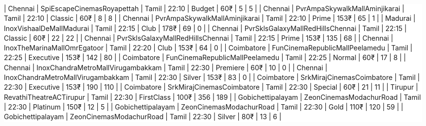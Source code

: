 | Chennai           | SpiEscapeCinemasRoyapettah                 | Tamil    | 22:10 | Budget        |   60₹ |        5 |      5 |
| Chennai           | PvrAmpaSkywalkMallAminjikarai              | Tamil    | 22:10 | Classic       |   60₹ |        8 |      8 |
| Chennai           | PvrAmpaSkywalkMallAminjikarai              | Tamil    | 22:10 | Prime         |  153₹ |       65 |      1 |
| Madurai           | InoxVishaalDeMallMadurai                   | Tamil    | 22:15 | Club          |  178₹ |       69 |      0 |
| Chennai           | PvrSklsGalaxyMallRedHillsChennai           | Tamil    | 22:15 | Classic       |   60₹ |       22 |     22 |
| Chennai           | PvrSklsGalaxyMallRedHillsChennai           | Tamil    | 22:15 | Prime         |  153₹ |      135 |     68 |
| Chennai           | InoxTheMarinaMallOmrEgatoor                | Tamil    | 22:20 | Club          |  153₹ |       64 |      0 |
| Coimbatore        | FunCinemaRepublicMallPeelamedu             | Tamil    | 22:25 | Executive     |  153₹ |      142 |     80 |
| Coimbatore        | FunCinemaRepublicMallPeelamedu             | Tamil    | 22:25 | Normal        |   60₹ |       17 |      8 |
| Chennai           | InoxChandraMetroMallVirugambakkam          | Tamil    | 22:30 | Premiere      |   60₹ |       10 |      0 |
| Chennai           | InoxChandraMetroMallVirugambakkam          | Tamil    | 22:30 | Silver        |  153₹ |       83 |      0 |
| Coimbatore        | SrkMirajCinemasCoimbatore                  | Tamil    | 22:30 | Executive     |  153₹ |      190 |    110 |
| Coimbatore        | SrkMirajCinemasCoimbatore                  | Tamil    | 22:30 | Special       |   60₹ |       21 |     11 |
| Tirupur           | RevathiTheatreACTirupur                    | Tamil    | 22:30 | FirstClass    |  100₹ |      356 |    189 |
| Gobichettipalayam | ZeonCinemasModachurRoad                    | Tamil    | 22:30 | Platinum      |  150₹ |       12 |      5 |
| Gobichettipalayam | ZeonCinemasModachurRoad                    | Tamil    | 22:30 | Gold          |  110₹ |      120 |     59 |
| Gobichettipalayam | ZeonCinemasModachurRoad                    | Tamil    | 22:30 | Silver        |   80₹ |       13 |      6 |